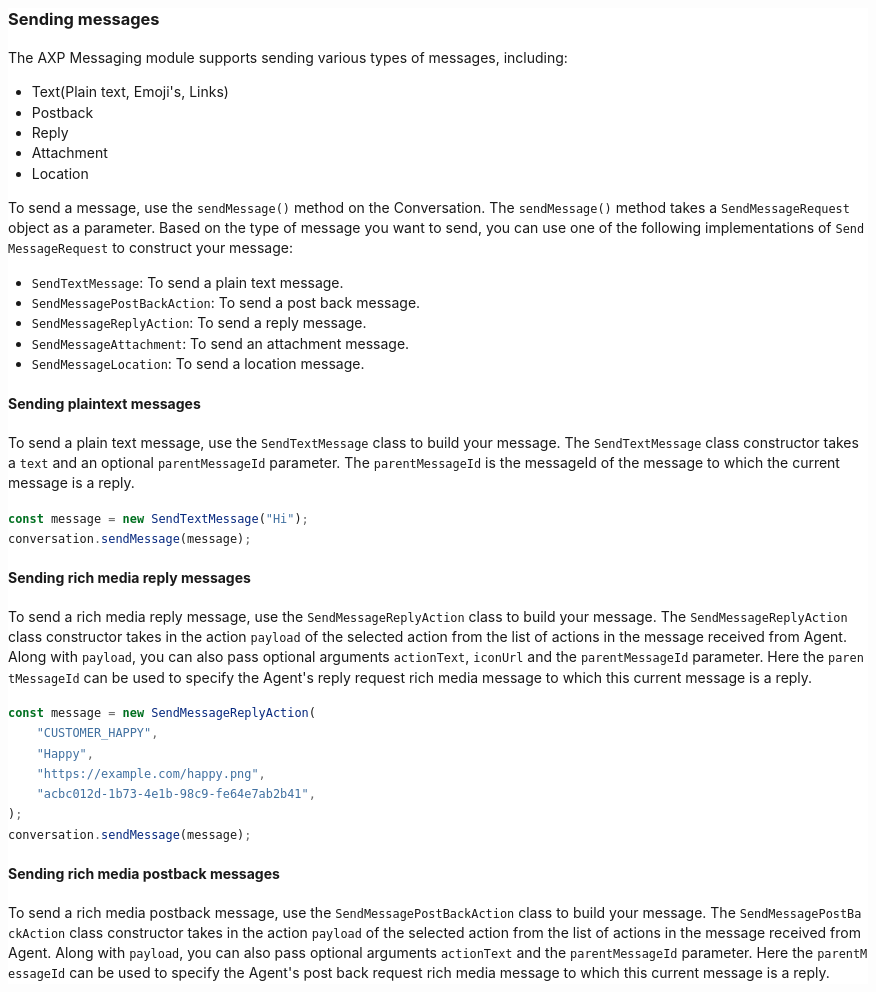 ### Sending messages

The AXP Messaging module supports sending various types of messages, including:

- Text(Plain text, Emoji's, Links)
- Postback
- Reply
- Attachment
- Location

To send a message, use the `sendMessage()` method on the Conversation. The `sendMessage()` method takes a `SendMessageRequest` object as a parameter. Based on the type of message you want to send, you can use one of the following implementations of `SendMessageRequest` to construct your message:

- `SendTextMessage`: To send a plain text message.
- `SendMessagePostBackAction`: To send a post back message.
- `SendMessageReplyAction`: To send a reply message.
- `SendMessageAttachment`: To send an attachment message.
- `SendMessageLocation`: To send a location message.

#### Sending plaintext messages

To send a plain text message, use the `SendTextMessage` class to build your message. The `SendTextMessage` class constructor takes a `text` and an optional `parentMessageId` parameter. The `parentMessageId` is the messageId of the message to which the current message is a reply.

```ts
const message = new SendTextMessage("Hi");
conversation.sendMessage(message);
```

#### Sending rich media reply messages

To send a rich media reply message, use the `SendMessageReplyAction` class to build your message. The `SendMessageReplyAction` class constructor takes in the action `payload` of the selected action from the list of actions in the message received from Agent. Along with `payload`, you can also pass optional arguments `actionText`, `iconUrl` and the `parentMessageId` parameter. Here the `parentMessageId` can be used to specify the Agent's reply request rich media message to which this current message is a reply.

```ts
const message = new SendMessageReplyAction(
	"CUSTOMER_HAPPY",
	"Happy",
	"https://example.com/happy.png",
	"acbc012d-1b73-4e1b-98c9-fe64e7ab2b41",
);
conversation.sendMessage(message);
```

#### Sending rich media postback messages

To send a rich media postback message, use the `SendMessagePostBackAction` class to build your message. The `SendMessagePostBackAction` class constructor takes in the action `payload` of the selected action from the list of actions in the message received from Agent. Along with `payload`, you can also pass optional arguments `actionText` and the `parentMessageId` parameter. Here the `parentMessageId` can be used to specify the Agent's post back request rich media message to which this current message is a reply.
